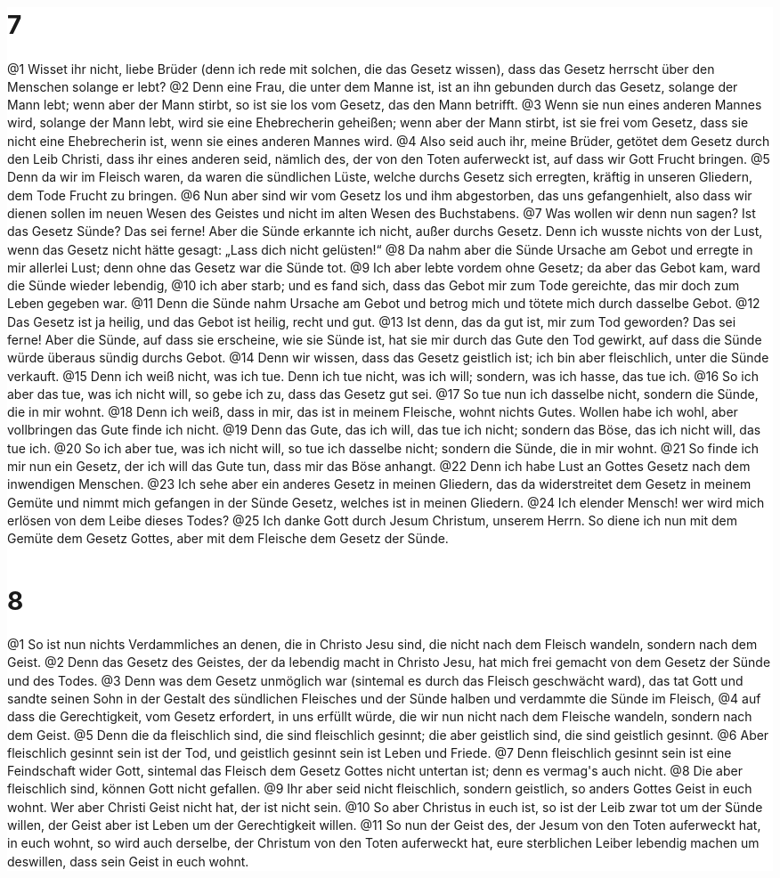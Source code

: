 # 7
@1 Wisset ihr nicht, liebe Brüder (denn ich rede mit solchen, die das Gesetz wissen), dass das Gesetz herrscht über den Menschen solange er lebt? @2 Denn eine Frau, die unter dem Manne ist, ist an ihn gebunden durch das Gesetz, solange der Mann lebt; wenn aber der Mann stirbt, so ist sie los vom Gesetz, das den Mann betrifft. @3 Wenn sie nun eines anderen Mannes wird, solange der Mann lebt, wird sie eine Ehebrecherin geheißen; wenn aber der Mann stirbt, ist sie frei vom Gesetz, dass sie nicht eine Ehebrecherin ist, wenn sie eines anderen Mannes wird. @4 Also seid auch ihr, meine Brüder, getötet dem Gesetz durch den Leib Christi, dass ihr eines anderen seid, nämlich des, der von den Toten auferweckt ist, auf dass wir Gott Frucht bringen. @5 Denn da wir im Fleisch waren, da waren die sündlichen Lüste, welche durchs Gesetz sich erregten, kräftig in unseren Gliedern, dem Tode Frucht zu bringen. @6 Nun aber sind wir vom Gesetz los und ihm abgestorben, das uns gefangenhielt, also dass wir dienen sollen im neuen Wesen des Geistes und nicht im alten Wesen des Buchstabens. @7 Was wollen wir denn nun sagen? Ist das Gesetz Sünde? Das sei ferne! Aber die Sünde erkannte ich nicht, außer durchs Gesetz. Denn ich wusste nichts von der Lust, wenn das Gesetz nicht hätte gesagt: „Lass dich nicht gelüsten!“ @8 Da nahm aber die Sünde Ursache am Gebot und erregte in mir allerlei Lust; denn ohne das Gesetz war die Sünde tot. @9 Ich aber lebte vordem ohne Gesetz; da aber das Gebot kam, ward die Sünde wieder lebendig, @10 ich aber starb; und es fand sich, dass das Gebot mir zum Tode gereichte, das mir doch zum Leben gegeben war. @11 Denn die Sünde nahm Ursache am Gebot und betrog mich und tötete mich durch dasselbe Gebot. @12 Das Gesetz ist ja heilig, und das Gebot ist heilig, recht und gut. @13 Ist denn, das da gut ist, mir zum Tod geworden? Das sei ferne! Aber die Sünde, auf dass sie erscheine, wie sie Sünde ist, hat sie mir durch das Gute den Tod gewirkt, auf dass die Sünde würde überaus sündig durchs Gebot. @14 Denn wir wissen, dass das Gesetz geistlich ist; ich bin aber fleischlich, unter die Sünde verkauft. @15 Denn ich weiß nicht, was ich tue. Denn ich tue nicht, was ich will; sondern, was ich hasse, das tue ich. @16 So ich aber das tue, was ich nicht will, so gebe ich zu, dass das Gesetz gut sei. @17 So tue nun ich dasselbe nicht, sondern die Sünde, die in mir wohnt. @18 Denn ich weiß, dass in mir, das ist in meinem Fleische, wohnt nichts Gutes. Wollen habe ich wohl, aber vollbringen das Gute finde ich nicht. @19 Denn das Gute, das ich will, das tue ich nicht; sondern das Böse, das ich nicht will, das tue ich. @20 So ich aber tue, was ich nicht will, so tue ich dasselbe nicht; sondern die Sünde, die in mir wohnt. @21 So finde ich mir nun ein Gesetz, der ich will das Gute tun, dass mir das Böse anhangt. @22 Denn ich habe Lust an Gottes Gesetz nach dem inwendigen Menschen. @23 Ich sehe aber ein anderes Gesetz in meinen Gliedern, das da widerstreitet dem Gesetz in meinem Gemüte und nimmt mich gefangen in der Sünde Gesetz, welches ist in meinen Gliedern. @24 Ich elender Mensch! wer wird mich erlösen von dem Leibe dieses Todes? @25 Ich danke Gott durch Jesum Christum, unserem Herrn. So diene ich nun mit dem Gemüte dem Gesetz Gottes, aber mit dem Fleische dem Gesetz der Sünde.

# 8
@1 So ist nun nichts Verdammliches an denen, die in Christo Jesu sind, die nicht nach dem Fleisch wandeln, sondern nach dem Geist. @2 Denn das Gesetz des Geistes, der da lebendig macht in Christo Jesu, hat mich frei gemacht von dem Gesetz der Sünde und des Todes. @3 Denn was dem Gesetz unmöglich war (sintemal es durch das Fleisch geschwächt ward), das tat Gott und sandte seinen Sohn in der Gestalt des sündlichen Fleisches und der Sünde halben und verdammte die Sünde im Fleisch, @4 auf dass die Gerechtigkeit, vom Gesetz erfordert, in uns erfüllt würde, die wir nun nicht nach dem Fleische wandeln, sondern nach dem Geist. @5 Denn die da fleischlich sind, die sind fleischlich gesinnt; die aber geistlich sind, die sind geistlich gesinnt. @6 Aber fleischlich gesinnt sein ist der Tod, und geistlich gesinnt sein ist Leben und Friede. @7 Denn fleischlich gesinnt sein ist eine Feindschaft wider Gott, sintemal das Fleisch dem Gesetz Gottes nicht untertan ist; denn es vermag's auch nicht. @8 Die aber fleischlich sind, können Gott nicht gefallen. @9 Ihr aber seid nicht fleischlich, sondern geistlich, so anders Gottes Geist in euch wohnt. Wer aber Christi Geist nicht hat, der ist nicht sein. @10 So aber Christus in euch ist, so ist der Leib zwar tot um der Sünde willen, der Geist aber ist Leben um der Gerechtigkeit willen. @11 So nun der Geist des, der Jesum von den Toten auferweckt hat, in euch wohnt, so wird auch derselbe, der Christum von den Toten auferweckt hat, eure sterblichen Leiber lebendig machen um deswillen, dass sein Geist in euch wohnt. 
